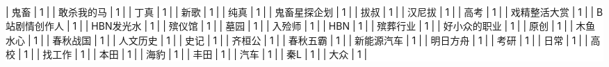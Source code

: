 | 鬼畜 | 1 |
| 敢杀我的马 | 1 |
| 丁真 | 1 |
| 新歌 | 1 |
| 纯真 | 1 |
| 鬼畜星探企划 | 1 |
| 拔叔 | 1 |
| 汉尼拔 | 1 |
| 高考 | 1 |
| 戏精整活大赏 | 1 |
| B站剧情创作人 | 1 |
| HBN发光水 | 1 |
| 殡仪馆 | 1 |
| 墓园 | 1 |
| 入殓师 | 1 |
| HBN | 1 |
| 殡葬行业 | 1 |
| 好小众的职业 | 1 |
| 原创 | 1 |
| 木鱼水心 | 1 |
| 春秋战国 | 1 |
| 人文历史 | 1 |
| 史记 | 1 |
| 齐桓公 | 1 |
| 春秋五霸 | 1 |
| 新能源汽车 | 1 |
| 明日方舟 | 1 |
| 考研 | 1 |
| 日常 | 1 |
| 高校 | 1 |
| 找工作 | 1 |
| 本田 | 1 |
| 海豹 | 1 |
| 丰田 | 1 |
| 汽车 | 1 |
| 秦L | 1 |
| 大众 | 1 |